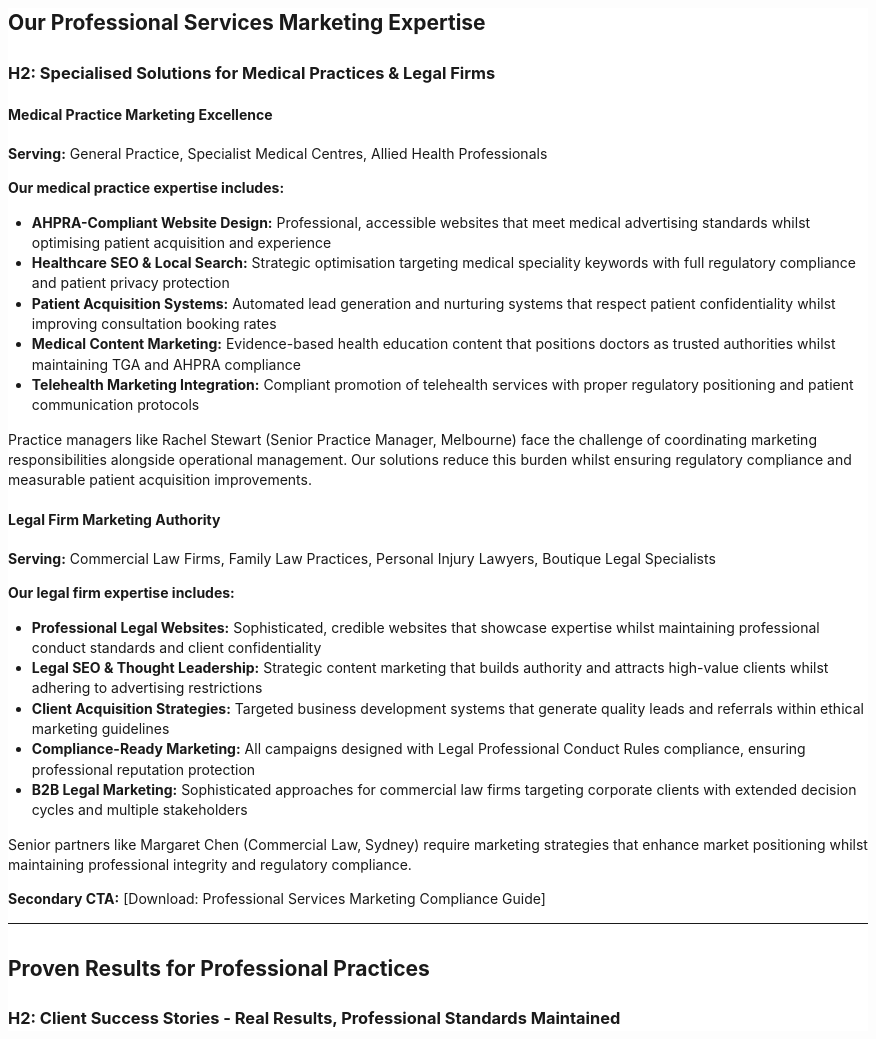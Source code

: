 
## Our Professional Services Marketing Expertise

### H2: Specialised Solutions for Medical Practices & Legal Firms

#### Medical Practice Marketing Excellence
**Serving:** General Practice, Specialist Medical Centres, Allied Health Professionals

**Our medical practice expertise includes:**
- **AHPRA-Compliant Website Design:** Professional, accessible websites that meet medical advertising standards whilst optimising patient acquisition and experience
- **Healthcare SEO & Local Search:** Strategic optimisation targeting medical speciality keywords with full regulatory compliance and patient privacy protection
- **Patient Acquisition Systems:** Automated lead generation and nurturing systems that respect patient confidentiality whilst improving consultation booking rates
- **Medical Content Marketing:** Evidence-based health education content that positions doctors as trusted authorities whilst maintaining TGA and AHPRA compliance
- **Telehealth Marketing Integration:** Compliant promotion of telehealth services with proper regulatory positioning and patient communication protocols

Practice managers like Rachel Stewart (Senior Practice Manager, Melbourne) face the challenge of coordinating marketing responsibilities alongside operational management. Our solutions reduce this burden whilst ensuring regulatory compliance and measurable patient acquisition improvements.

#### Legal Firm Marketing Authority
**Serving:** Commercial Law Firms, Family Law Practices, Personal Injury Lawyers, Boutique Legal Specialists

**Our legal firm expertise includes:**
- **Professional Legal Websites:** Sophisticated, credible websites that showcase expertise whilst maintaining professional conduct standards and client confidentiality
- **Legal SEO & Thought Leadership:** Strategic content marketing that builds authority and attracts high-value clients whilst adhering to advertising restrictions
- **Client Acquisition Strategies:** Targeted business development systems that generate quality leads and referrals within ethical marketing guidelines
- **Compliance-Ready Marketing:** All campaigns designed with Legal Professional Conduct Rules compliance, ensuring professional reputation protection
- **B2B Legal Marketing:** Sophisticated approaches for commercial law firms targeting corporate clients with extended decision cycles and multiple stakeholders

Senior partners like Margaret Chen (Commercial Law, Sydney) require marketing strategies that enhance market positioning whilst maintaining professional integrity and regulatory compliance.

**Secondary CTA:** [Download: Professional Services Marketing Compliance Guide]

---

## Proven Results for Professional Practices

### H2: Client Success Stories - Real Results, Professional Standards Maintained
